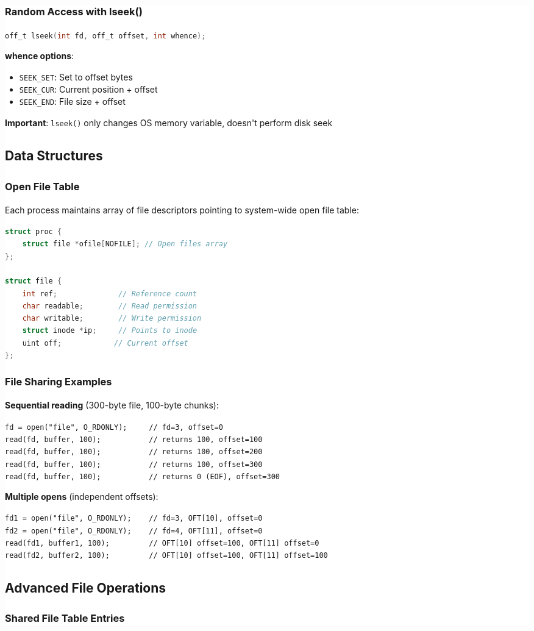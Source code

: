 ### Random Access with lseek()
```c
off_t lseek(int fd, off_t offset, int whence);
```
**whence options**:
- `SEEK_SET`: Set to offset bytes
- `SEEK_CUR`: Current position + offset
- `SEEK_END`: File size + offset

**Important**: `lseek()` only changes OS memory variable, doesn't perform disk seek

## Data Structures

### Open File Table
Each process maintains array of file descriptors pointing to system-wide open file table:

```c
struct proc {
    struct file *ofile[NOFILE]; // Open files array
};

struct file {
    int ref;              // Reference count
    char readable;        // Read permission
    char writable;        // Write permission
    struct inode *ip;     // Points to inode
    uint off;            // Current offset
};
```

### File Sharing Examples

**Sequential reading** (300-byte file, 100-byte chunks):
```
fd = open("file", O_RDONLY);     // fd=3, offset=0
read(fd, buffer, 100);           // returns 100, offset=100
read(fd, buffer, 100);           // returns 100, offset=200
read(fd, buffer, 100);           // returns 100, offset=300
read(fd, buffer, 100);           // returns 0 (EOF), offset=300
```

**Multiple opens** (independent offsets):
```
fd1 = open("file", O_RDONLY);    // fd=3, OFT[10], offset=0
fd2 = open("file", O_RDONLY);    // fd=4, OFT[11], offset=0
read(fd1, buffer1, 100);         // OFT[10] offset=100, OFT[11] offset=0
read(fd2, buffer2, 100);         // OFT[10] offset=100, OFT[11] offset=100
```

## Advanced File Operations

### Shared File Table Entries
